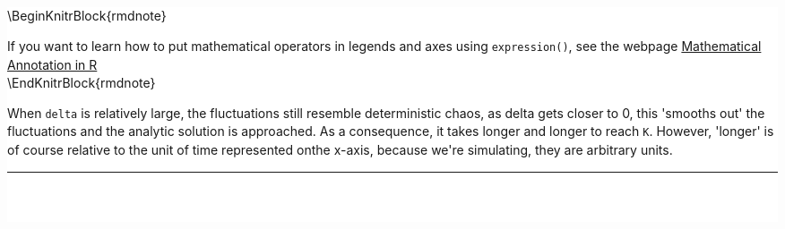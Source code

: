 \BeginKnitrBlock{rmdnote}<div class="rmdnote">If you want to learn how to put mathematical operators in legends and axes using `expression()`, see the webpage [Mathematical Annotation in R](http://vis.supstat.com/2013/04/mathematical-annotation-in-r/)</div>\EndKnitrBlock{rmdnote}

When `delta` is relatively large, the fluctuations still resemble deterministic chaos, as delta gets closer to 0, this 'smooths out' the fluctuations and the analytic solution is approached. As a consequence, it takes longer and longer to reach `K`. However, 'longer' is of course relative to the unit of time represented onthe x-axis, because we're simulating, they are arbitrary units.

----

</br>
</br>



